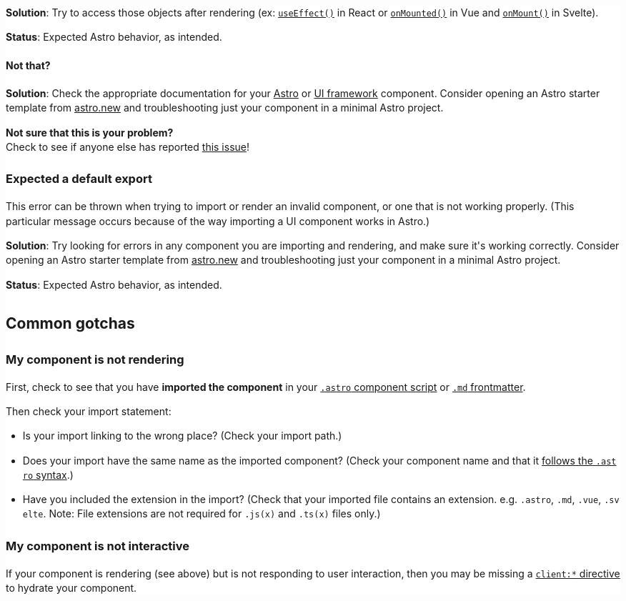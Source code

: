**Solution**: Try to access those objects after rendering (ex: [`useEffect()`](https://reactjs.org/docs/hooks-reference.html#useeffect) in React or [`onMounted()`](https://vuejs.org/api/composition-api-lifecycle.html#onmounted) in Vue and [`onMount()`](https://svelte.dev/docs#run-time-svelte-onmount) in Svelte).

**Status**: Expected Astro behavior, as intended.

#### Not that?

**Solution**: Check the appropriate documentation for your [Astro](/en/core-concepts/astro-components/) or [UI framework](/en/core-concepts/framework-components/) component. Consider opening an Astro starter template from [astro.new](https://astro.new) and troubleshooting just your component in a minimal Astro project.

**Not sure that this is your problem?**  
Check to see if anyone else has reported [this issue](https://github.com/withastro/astro/issues?q=is%3Aissue+is%3Aopen+Unable+to+render+Component)!


### Expected a default export

This error can be thrown when trying to import or render an invalid component, or one that is not working properly. (This particular message occurs because of the way importing a UI component works in Astro.)

**Solution**: Try looking for errors in any component you are importing and rendering, and make sure it's working correctly. Consider opening an Astro starter template from [astro.new](https://astro.new) and troubleshooting just your component in a minimal Astro project.

**Status**: Expected Astro behavior, as intended.

## Common gotchas

### My component is not rendering

First, check to see that you have **imported the component** in your [`.astro` component script](/en/core-concepts/astro-components/#the-component-script) or [`.md` frontmatter](/en/guides/markdown-content/#using-components-in-markdown).

Then check your import statement:

- Is your import linking to the wrong place? (Check your import path.)

- Does your import have the same name as the imported component? (Check your component name and that it [follows the `.astro` syntax](/en/comparing-astro-vs-other-tools/#astro-vs-jsx).)

- Have you included the extension in the import? (Check that your imported file contains an extension. e.g. `.astro`, `.md`, `.vue`, `.svelte`. Note: File extensions are not required for `.js(x)` and `.ts(x)` files only.)

### My component is not interactive

If your component is rendering (see above) but is not responding to user interaction, then you may be missing a [`client:*` directive](/en/reference/directives-reference/#client-directives) to hydrate your component.
